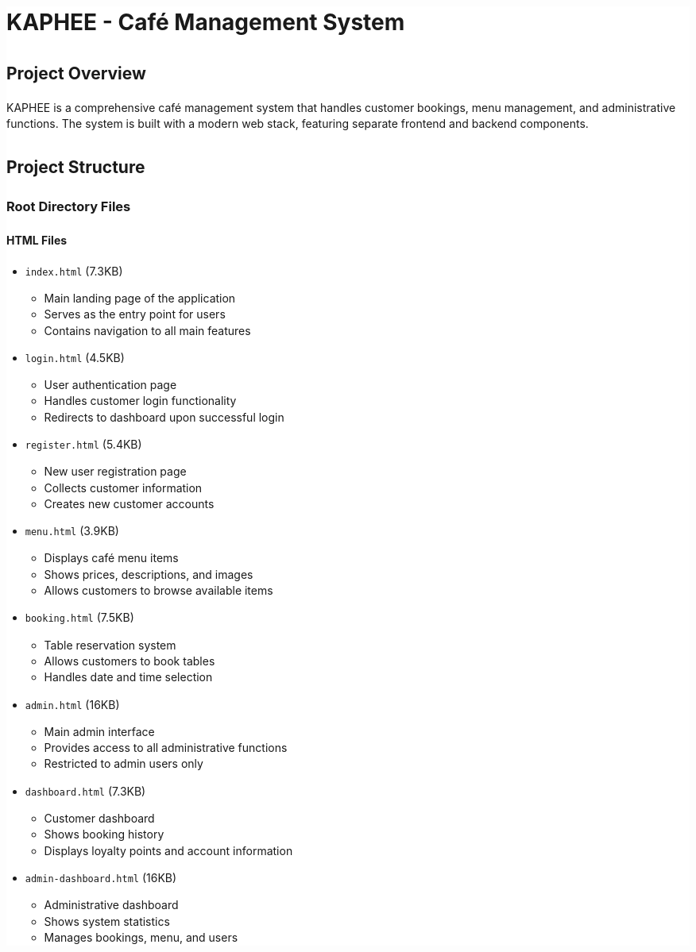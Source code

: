 # KAPHEE - Café Management System

## Project Overview
KAPHEE is a comprehensive café management system that handles customer bookings, menu management, and administrative functions. The system is built with a modern web stack, featuring separate frontend and backend components.

## Project Structure

### Root Directory Files

#### HTML Files
- `index.html` (7.3KB)
  - Main landing page of the application
  - Serves as the entry point for users
  - Contains navigation to all main features

- `login.html` (4.5KB)
  - User authentication page
  - Handles customer login functionality
  - Redirects to dashboard upon successful login

- `register.html` (5.4KB)
  - New user registration page
  - Collects customer information
  - Creates new customer accounts

- `menu.html` (3.9KB)
  - Displays café menu items
  - Shows prices, descriptions, and images
  - Allows customers to browse available items

- `booking.html` (7.5KB)
  - Table reservation system
  - Allows customers to book tables
  - Handles date and time selection

- `admin.html` (16KB)
  - Main admin interface
  - Provides access to all administrative functions
  - Restricted to admin users only

- `dashboard.html` (7.3KB)
  - Customer dashboard
  - Shows booking history
  - Displays loyalty points and account information

- `admin-dashboard.html` (16KB)
  - Administrative dashboard
  - Shows system statistics
  - Manages bookings, menu, and users
